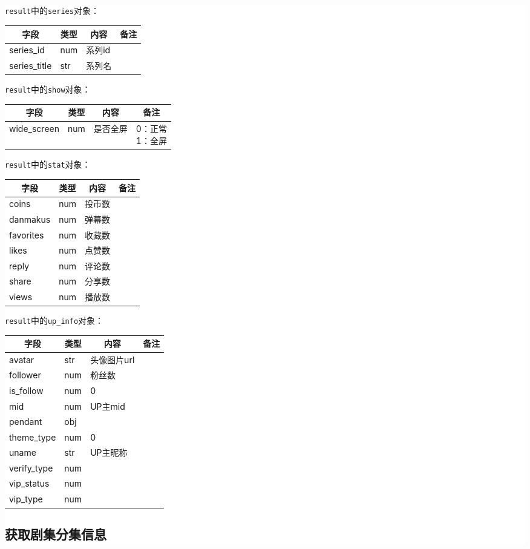 `result`中的`series`对象：

| 字段         | 类型 | 内容   | 备注 |
| ------------ | ---- | ------ | ---- |
| series_id    | num  | 系列id |      |
| series_title | str  | 系列名 |      |

`result`中的`show`对象：

| 字段        | 类型 | 内容     | 备注                 |
| ----------- | ---- | -------- | -------------------- |
| wide_screen | num  | 是否全屏 | 0：正常<br />1：全屏 |

`result`中的`stat`对象：

| 字段      | 类型 | 内容   | 备注 |
| --------- | ---- | ------ | ---- |
| coins     | num  | 投币数 |      |
| danmakus  | num  | 弹幕数 |      |
| favorites | num  | 收藏数 |      |
| likes     | num  | 点赞数 |      |
| reply     | num  | 评论数 |      |
| share     | num  | 分享数 |      |
| views     | num  | 播放数 |      |

`result`中的`up_info`对象：

| 字段        | 类型 | 内容        | 备注 |
| ----------- | ---- | ----------- | ---- |
| avatar      | str  | 头像图片url |      |
| follower    | num  | 粉丝数      |      |
| is_follow   | num  | 0           |      |
| mid         | num  | UP主mid     |      |
| pendant     | obj  |             |      |
| theme_type  | num  | 0           |      |
| uname       | str  | UP主昵称    |      |
| verify_type | num  |             |      |
| vip_status  | num  |             |      |
| vip_type    | num  |             |      |

## 获取剧集分集信息
